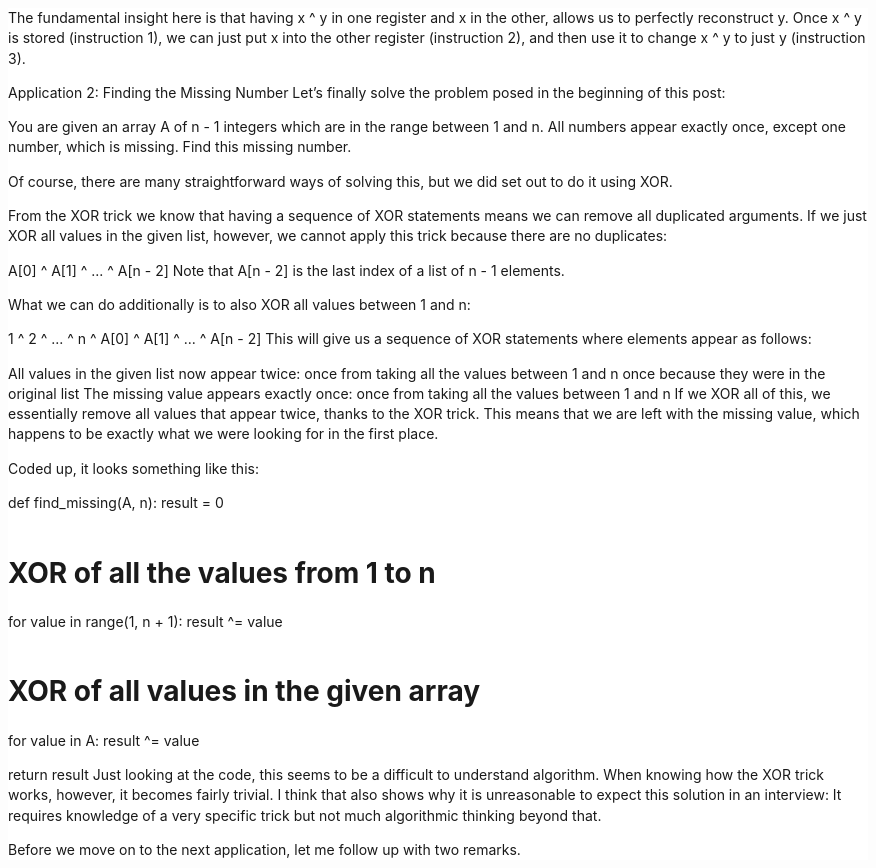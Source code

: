 The fundamental insight here is that having x ^ y in one register and x in the other, allows us to perfectly reconstruct y. Once x ^ y is stored (instruction 1), we can just put x into the other register (instruction 2), and then use it to change x ^ y to just y (instruction 3).

Application 2: Finding the Missing Number
Let’s finally solve the problem posed in the beginning of this post:

You are given an array A of n - 1 integers which are in the range between 1 and n. All numbers appear exactly once, except one number, which is missing. Find this missing number.

Of course, there are many straightforward ways of solving this, but we did set out to do it using XOR.

From the XOR trick we know that having a sequence of XOR statements means we can remove all duplicated arguments. If we just XOR all values in the given list, however, we cannot apply this trick because there are no duplicates:

A[0] ^ A[1] ^ ... ^ A[n - 2]
Note that A[n - 2] is the last index of a list of n - 1 elements.

What we can do additionally is to also XOR all values between 1 and n:

1 ^ 2 ^ ... ^ n ^ A[0] ^ A[1] ^ ... ^ A[n - 2]
This will give us a sequence of XOR statements where elements appear as follows:

All values in the given list now appear twice:
once from taking all the values between 1 and n
once because they were in the original list
The missing value appears exactly once:
once from taking all the values between 1 and n
If we XOR all of this, we essentially remove all values that appear twice, thanks to the XOR trick. This means that we are left with the missing value, which happens to be exactly what we were looking for in the first place.

Coded up, it looks something like this:

def find_missing(A, n):
  result = 0

  # XOR of all the values from 1 to n
  for value in range(1, n + 1):
    result ^= value

  # XOR of all values in the given array
  for value in A:
    result ^= value

  return result
Just looking at the code, this seems to be a difficult to understand algorithm. When knowing how the XOR trick works, however, it becomes fairly trivial. I think that also shows why it is unreasonable to expect this solution in an interview: It requires knowledge of a very specific trick but not much algorithmic thinking beyond that.

Before we move on to the next application, let me follow up with two remarks.

